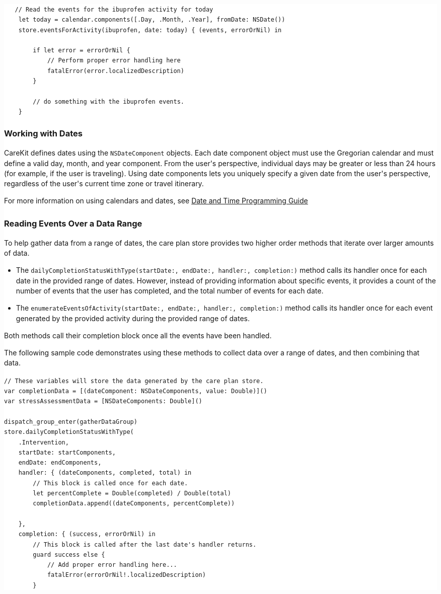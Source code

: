        // Read the events for the ibuprofen activity for today
        let today = calendar.components([.Day, .Month, .Year], fromDate: NSDate())
        store.eventsForActivity(ibuprofen, date: today) { (events, errorOrNil) in
        
            if let error = errorOrNil {
                // Perform proper error handling here
                fatalError(error.localizedDescription)
            }
        
            // do something with the ibuprofen events.
        }

### Working with Dates
CareKit defines dates using the `NSDateComponent` objects. Each date component object must use the Gregorian calendar and must define a valid day, month, and year component. From the user's perspective, individual days may be greater or less than 24 hours (for example, if the user is traveling). Using date components lets you uniquely specify a given date from the user's perspective, regardless of the user's current time zone or travel itinerary.

For more information on using calendars and dates, see [Date and Time Programming Guide](https://developer.apple.com/library/ios/documentation/Cocoa/Conceptual/DatesAndTimes/DatesAndTimes.html)

### Reading Events Over a Data Range
To help gather data from a range of dates, the care plan store provides two higher order methods that iterate over larger amounts of data.

* The `dailyCompletionStatusWithType(startDate:, endDate:, handler:, completion:)` method calls its handler once for each date in the provided range of dates. However, instead of providing information about specific events, it provides a count of the number of events that the user has completed, and the total number of events for each date.

* The `enumerateEventsOfActivity(startDate:, endDate:, handler:, completion:)` method calls its handler once for each event generated by the provided activity during the provided range of dates.

Both methods call their completion block once all the events have been handled.

The following sample code demonstrates using these methods to collect data over a range of dates, and then combining that data.

    // These variables will store the data generated by the care plan store.
    var completionData = [(dateComponent: NSDateComponents, value: Double)]()
    var stressAssessmentData = [NSDateComponents: Double]()
    
    dispatch_group_enter(gatherDataGroup)
    store.dailyCompletionStatusWithType(
        .Intervention,
        startDate: startComponents,
        endDate: endComponents,
        handler: { (dateComponents, completed, total) in
            // This block is called once for each date.
            let percentComplete = Double(completed) / Double(total)
            completionData.append((dateComponents, percentComplete))
    
        },
        completion: { (success, errorOrNil) in
            // This block is called after the last date's handler returns.
            guard success else {
                // Add proper error handling here...
                fatalError(errorOrNil!.localizedDescription)
            }
    
